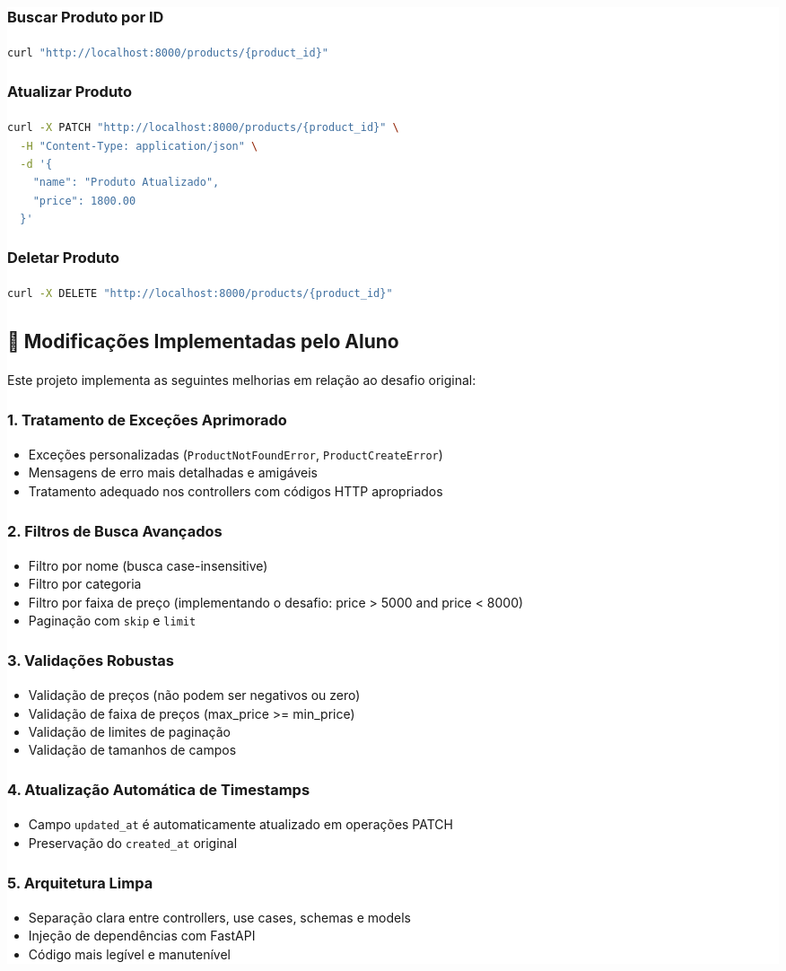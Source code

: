 ### Buscar Produto por ID

```bash
curl "http://localhost:8000/products/{product_id}"
```

### Atualizar Produto

```bash
curl -X PATCH "http://localhost:8000/products/{product_id}" \
  -H "Content-Type: application/json" \
  -d '{
    "name": "Produto Atualizado",
    "price": 1800.00
  }'
```

### Deletar Produto

```bash
curl -X DELETE "http://localhost:8000/products/{product_id}"
```

## 🎨 Modificações Implementadas pelo Aluno

Este projeto implementa as seguintes melhorias em relação ao desafio original:

### 1. **Tratamento de Exceções Aprimorado**
- Exceções personalizadas (`ProductNotFoundError`, `ProductCreateError`)
- Mensagens de erro mais detalhadas e amigáveis
- Tratamento adequado nos controllers com códigos HTTP apropriados

### 2. **Filtros de Busca Avançados**
- Filtro por nome (busca case-insensitive)
- Filtro por categoria
- Filtro por faixa de preço (implementando o desafio: price > 5000 and price < 8000)
- Paginação com `skip` e `limit`

### 3. **Validações Robustas**
- Validação de preços (não podem ser negativos ou zero)
- Validação de faixa de preços (max_price >= min_price)
- Validação de limites de paginação
- Validação de tamanhos de campos

### 4. **Atualização Automática de Timestamps**
- Campo `updated_at` é automaticamente atualizado em operações PATCH
- Preservação do `created_at` original

### 5. **Arquitetura Limpa**
- Separação clara entre controllers, use cases, schemas e models
- Injeção de dependências com FastAPI
- Código mais legível e manutenível
